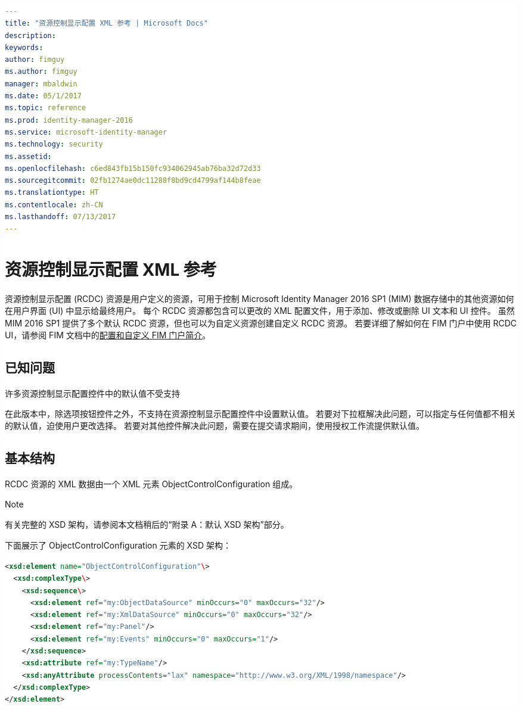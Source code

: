 ```yaml
---
title: "资源控制显示配置 XML 参考 | Microsoft Docs"
description: 
keywords: 
author: fimguy
ms.author: fimguy
manager: mbaldwin
ms.date: 05/1/2017
ms.topic: reference
ms.prod: identity-manager-2016
ms.service: microsoft-identity-manager
ms.technology: security
ms.assetid: 
ms.openlocfilehash: c6ed843fb15b150fc934062945ab76ba32d72d33
ms.sourcegitcommit: 02fb1274ae0dc11288f8bd9cd4799af144b8feae
ms.translationtype: HT
ms.contentlocale: zh-CN
ms.lasthandoff: 07/13/2017
---
```

# <a name="resource-control-display-configuration-xml-reference"></a>资源控制显示配置 XML 参考

资源控制显示配置 (RCDC) 资源是用户定义的资源，可用于控制 Microsoft Identity Manager 2016 SP1 (MIM) 数据存储中的其他资源如何在用户界面 (UI) 中显示给最终用户。 每个 RCDC 资源都包含可以更改的 XML 配置文件，用于添加、修改或删除 UI 文本和 UI 控件。 虽然 MIM 2016 SP1 提供了多个默认 RCDC 资源，但也可以为自定义资源创建自定义 RCDC 资源。 若要详细了解如何在 FIM 门户中使用 RCDC UI，请参阅 FIM 文档中的[配置和自定义 FIM 门户简介](http://go.microsoft.com/fwlink/?LinkID=165848)。


## <a name="known-issues"></a>已知问题

许多资源控制显示配置控件中的默认值不受支持

在此版本中，除选项按钮控件之外，不支持在资源控制显示配置控件中设置默认值。 若要对下拉框解决此问题，可以指定与任何值都不相关的默认值，迫使用户更改选择。 若要对其他控件解决此问题，需要在提交请求期间，使用授权工作流提供默认值。

## <a name="basic-structure"></a>基本结构

RCDC 资源的 XML 数据由一个 XML 元素 ObjectControlConfiguration 组成。

>[!NOTE]
有关完整的 XSD 架构，请参阅本文档稍后的“附录 A：默认 XSD 架构”部分。

下面展示了 ObjectControlConfiguration 元素的 XSD 架构：

```XML
<xsd:element name="ObjectControlConfiguration"\>
  <xsd:complexType\>
    <xsd:sequence\>
      <xsd:element ref="my:ObjectDataSource" minOccurs="0" maxOccurs="32"/>
      <xsd:element ref="my:XmlDataSource" minOccurs="0" maxOccurs="32"/>
      <xsd:element ref="my:Panel"/>
      <xsd:element ref="my:Events" minOccurs="0" maxOccurs="1"/>
    </xsd:sequence>
    <xsd:attribute ref="my:TypeName"/>
    <xsd:anyAttribute processContents="lax" namespace="http://www.w3.org/XML/1998/namespace"/>
  </xsd:complexType>
</xsd:element>
```

